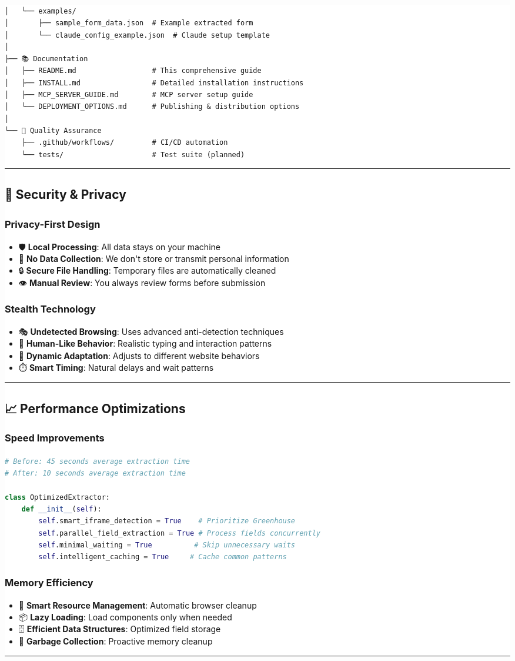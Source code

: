 ```
│   └── examples/
│       ├── sample_form_data.json  # Example extracted form
│       └── claude_config_example.json  # Claude setup template
│
├── 📚 Documentation
│   ├── README.md                  # This comprehensive guide
│   ├── INSTALL.md                 # Detailed installation instructions
│   ├── MCP_SERVER_GUIDE.md        # MCP server setup guide
│   └── DEPLOYMENT_OPTIONS.md      # Publishing & distribution options
│
└── 🧪 Quality Assurance
    ├── .github/workflows/         # CI/CD automation
    └── tests/                     # Test suite (planned)
```

---

## 🔐 Security & Privacy

### **Privacy-First Design**
- 🛡️ **Local Processing**: All data stays on your machine
- 🚫 **No Data Collection**: We don't store or transmit personal information
- 🔒 **Secure File Handling**: Temporary files are automatically cleaned
- 👁️ **Manual Review**: You always review forms before submission

### **Stealth Technology**
- 🎭 **Undetected Browsing**: Uses advanced anti-detection techniques
- 🤖 **Human-Like Behavior**: Realistic typing and interaction patterns
- 🔄 **Dynamic Adaptation**: Adjusts to different website behaviors
- ⏱️ **Smart Timing**: Natural delays and wait patterns

---

## 📈 Performance Optimizations

### **Speed Improvements**
```python
# Before: 45 seconds average extraction time
# After: 10 seconds average extraction time

class OptimizedExtractor:
    def __init__(self):
        self.smart_iframe_detection = True    # Prioritize Greenhouse
        self.parallel_field_extraction = True # Process fields concurrently  
        self.minimal_waiting = True          # Skip unnecessary waits
        self.intelligent_caching = True     # Cache common patterns
```

### **Memory Efficiency**
- 🧠 **Smart Resource Management**: Automatic browser cleanup
- 📦 **Lazy Loading**: Load components only when needed
- 🗄️ **Efficient Data Structures**: Optimized field storage
- 🔄 **Garbage Collection**: Proactive memory cleanup

---